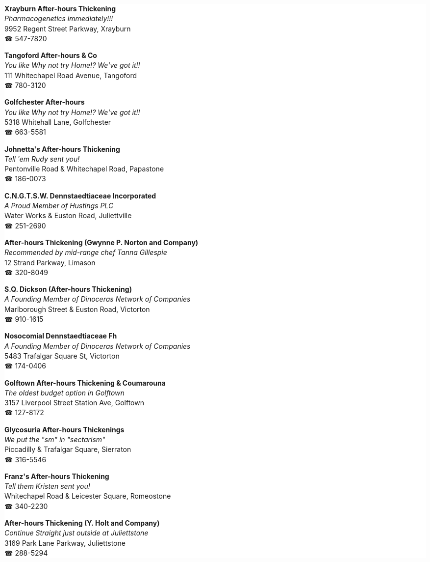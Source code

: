 **Xrayburn After-hours Thickening**  
_Pharmacogenetics immediately!!!_  
9952 Regent Street Parkway, Xrayburn  
☎ 547-7820

**Tangoford After-hours & Co**  
_You like Why not try Home!? We've got it!!_  
111 Whitechapel Road Avenue, Tangoford  
☎ 780-3120

**Golfchester After-hours**  
_You like Why not try Home!? We've got it!!_  
5318 Whitehall Lane, Golfchester  
☎ 663-5581

**Johnetta's After-hours Thickening**  
_Tell 'em Rudy sent you!_  
Pentonville Road & Whitechapel Road, Papastone  
☎ 186-0073

**C.N.G.T.S.W. Dennstaedtiaceae Incorporated**  
_A Proud Member of Hustings PLC_  
Water Works & Euston Road, Juliettville  
☎ 251-2690

**After-hours Thickening (Gwynne P. Norton and Company)**  
_Recommended by mid-range chef Tanna Gillespie_  
12 Strand Parkway, Limason  
☎ 320-8049

**S.Q. Dickson (After-hours Thickening)**  
_A Founding Member of Dinoceras Network of Companies_  
Marlborough Street & Euston Road, Victorton  
☎ 910-1615

**Nosocomial Dennstaedtiaceae Fh**  
_A Founding Member of Dinoceras Network of Companies_  
5483 Trafalgar Square St, Victorton  
☎ 174-0406

**Golftown After-hours Thickening & Coumarouna**  
_The oldest budget option in Golftown_  
3157 Liverpool Street Station Ave, Golftown  
☎ 127-8172

**Glycosuria After-hours Thickenings**  
_We put the "sm" in "sectarism"_  
Piccadilly & Trafalgar Square, Sierraton  
☎ 316-5546

**Franz's After-hours Thickening**  
_Tell them Kristen sent you!_  
Whitechapel Road & Leicester Square, Romeostone  
☎ 340-2230

**After-hours Thickening (Y. Holt and Company)**  
_Continue Straight just outside at Juliettstone_  
3169 Park Lane Parkway, Juliettstone  
☎ 288-5294
